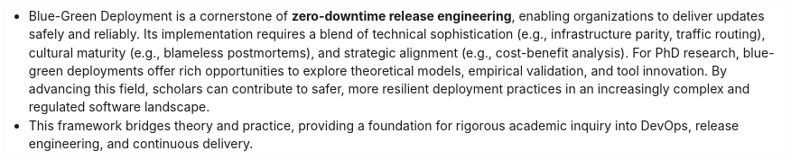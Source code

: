 - Blue-Green Deployment is a cornerstone of **zero-downtime release engineering**, enabling organizations to deliver updates safely and reliably. Its implementation requires a blend of technical sophistication (e.g., infrastructure parity, traffic routing), cultural maturity (e.g., blameless postmortems), and strategic alignment (e.g., cost-benefit analysis). For PhD research, blue-green deployments offer rich opportunities to explore theoretical models, empirical validation, and tool innovation. By advancing this field, scholars can contribute to safer, more resilient deployment practices in an increasingly complex and regulated software landscape.
- This framework bridges theory and practice, providing a foundation for rigorous academic inquiry into DevOps, release engineering, and continuous delivery.

